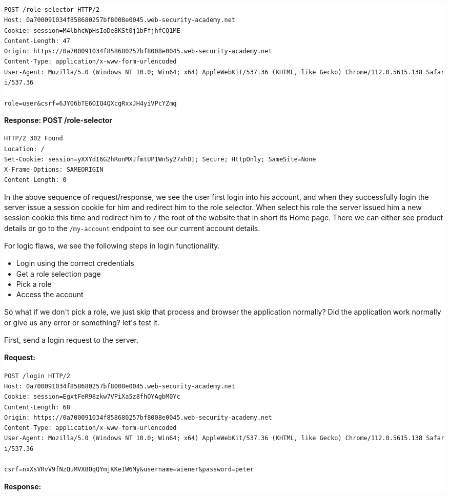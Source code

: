 ```
POST /role-selector HTTP/2
Host: 0a700091034f858680257bf8008e0045.web-security-academy.net
Cookie: session=M4lbhcWpHsIoDe8KSt0j1bFfjhfCQ1ME
Content-Length: 47
Origin: https://0a700091034f858680257bf8008e0045.web-security-academy.net
Content-Type: application/x-www-form-urlencoded
User-Agent: Mozilla/5.0 (Windows NT 10.0; Win64; x64) AppleWebKit/537.36 (KHTML, like Gecko) Chrome/112.0.5615.138 Safari/537.36

role=user&csrf=6JY06bTE6OIQ4QXcgRxxJH4yiVPcYZmq
```

**Response: POST /role-selector**

```
HTTP/2 302 Found
Location: /
Set-Cookie: session=yXXYdI6G2hRonMXJfmtUP1WnSy27xhDI; Secure; HttpOnly; SameSite=None
X-Frame-Options: SAMEORIGIN
Content-Length: 0
```

In the above sequence of request/response, we see the user first login into his account, and when they successfully login the server issue a session cookie for him and redirect him to the role selector. When select his role the server issued him a new session cookie this time and redirect him to `/` the root of the website that in short its Home page. There we can either see product details or go to the `/my-account` endpoint to see our current account details.

For logic flaws, we see the following steps in login functionality.

- Login using the correct credentials
- Get a role selection page
- Pick a role
- Access the account

So what if we don't pick a role, we just skip that process and browser the application normally? Did the application work normally or give us any error or something? let's test it.

First, send a login request to the server.

**Request:**
```
POST /login HTTP/2
Host: 0a700091034f858680257bf8008e0045.web-security-academy.net
Cookie: session=EgxtFeR98zkw7VPiXa5z8fhOYAgbM0Yc
Content-Length: 68
Origin: https://0a700091034f858680257bf8008e0045.web-security-academy.net
Content-Type: application/x-www-form-urlencoded
User-Agent: Mozilla/5.0 (Windows NT 10.0; Win64; x64) AppleWebKit/537.36 (KHTML, like Gecko) Chrome/112.0.5615.138 Safari/537.36

csrf=nxXsVRvV9fNzQuMVX8OqQYmjKKeIW6My&username=wiener&password=peter
```

**Response:**
